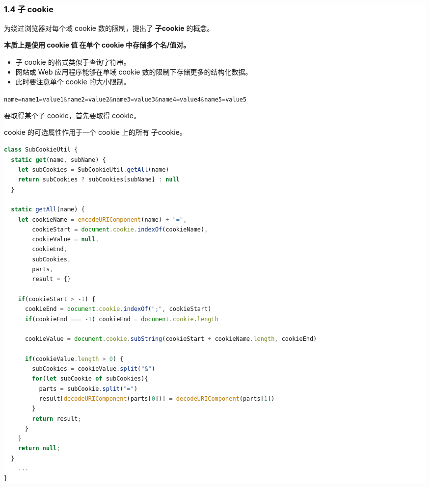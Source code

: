 ### 1.4 子 cookie

为绕过浏览器对每个域 cookie 数的限制，提出了 **子cookie** 的概念。

**本质上是使用 cookie 值 在单个 cookie 中存储多个名/值对。**

- 子 cookie 的格式类似于查询字符串。
- 网站或 Web 应用程序能够在单域 cookie 数的限制下存储更多的结构化数据。
- 此时要注意单个 cookie 的大小限制。

```js
name=name1=value1&name2=value2&name3=value3&name4=value4&name5=value5
```

要取得某个子 cookie，首先要取得 cookie。

cookie 的可选属性作用于一个 cookie 上的所有 子cookie。 

```js
class SubCookieUtil {
  static get(name, subName) {
    let subCookies = SubCookieUtil.getAll(name)
    return subCookies ? subCookies[subName] : null
  }
  
  static getAll(name) {
    let cookieName = encodeURIComponent(name) + "=",
        cookieStart = document.cookie.indexOf(cookieName),
        cookieValue = null,
        cookieEnd,
        subCookies,
        parts,
        result = {}
    
    if(cookieStart > -1) {
      cookieEnd = document.cookie.indexOf(";", cookieStart)
      if(cookieEnd === -1) cookieEnd = document.cookie.length
      
      cookieValue = document.cookie.subString(cookieStart + cookieName.length, cookieEnd)
      
      if(cookieValue.length > 0) {
        subCookies = cookieValue.split("&")
        for(let subCookie of subCookies){
          parts = subCookie.split("=")
          result[decodeURIComponent(parts[0])] = decodeURIComponent(parts[1])
        }
        return result;
      }
    }
    return null;
  }
	...
}
```

